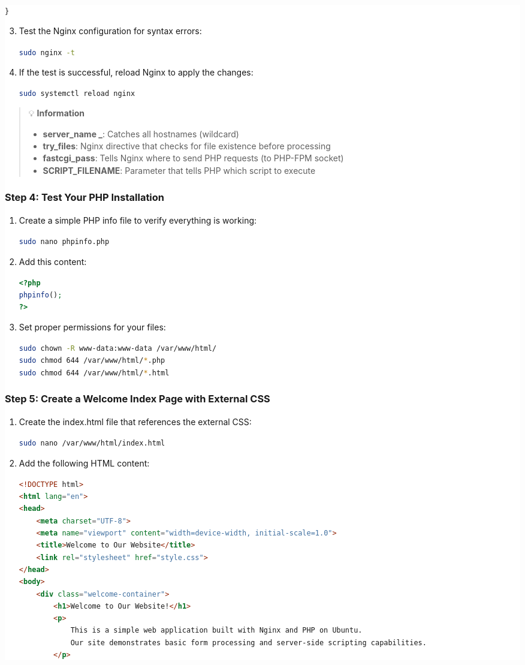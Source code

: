   ```nginx
   }
   ```

3. Test the Nginx configuration for syntax errors:

   ```bash
   sudo nginx -t
   ```

4. If the test is successful, reload Nginx to apply the changes:

   ```bash
   sudo systemctl reload nginx
   ```

> 💡 **Information**
>
> - **server_name _**: Catches all hostnames (wildcard)
> - **try_files**: Nginx directive that checks for file existence before processing
> - **fastcgi_pass**: Tells Nginx where to send PHP requests (to PHP-FPM socket)
> - **SCRIPT_FILENAME**: Parameter that tells PHP which script to execute

### Step 4: Test Your PHP Installation

1. Create a simple PHP info file to verify everything is working:

   ```bash
   sudo nano phpinfo.php
   ```

2. Add this content:

   ```php
   <?php
   phpinfo();
   ?>
   ```

3. Set proper permissions for your files:

   ```bash
   sudo chown -R www-data:www-data /var/www/html/
   sudo chmod 644 /var/www/html/*.php
   sudo chmod 644 /var/www/html/*.html
   ```

### Step 5: Create a Welcome Index Page with External CSS

1. Create the index.html file that references the external CSS:

   ```bash
   sudo nano /var/www/html/index.html
   ```

2. Add the following HTML content:

   ```html
   <!DOCTYPE html>
   <html lang="en">
   <head>
       <meta charset="UTF-8">
       <meta name="viewport" content="width=device-width, initial-scale=1.0">
       <title>Welcome to Our Website</title>
       <link rel="stylesheet" href="style.css">
   </head>
   <body>
       <div class="welcome-container">
           <h1>Welcome to Our Website!</h1>
           <p>
               This is a simple web application built with Nginx and PHP on Ubuntu. 
               Our site demonstrates basic form processing and server-side scripting capabilities.
           </p>
   ```